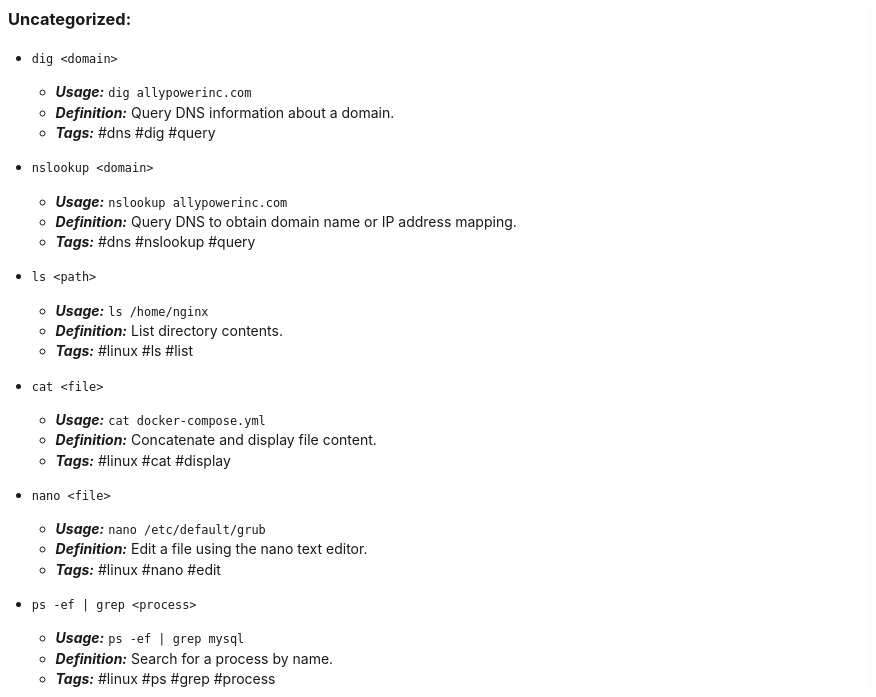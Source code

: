 ### Uncategorized: ### 
- `dig <domain>`
  - ***Usage:*** `dig allypowerinc.com`
  - ***Definition:*** Query DNS information about a domain.
  - ***Tags:*** #dns #dig #query

- `nslookup <domain>`
  - ***Usage:*** `nslookup allypowerinc.com`
  - ***Definition:*** Query DNS to obtain domain name or IP address mapping.
  - ***Tags:*** #dns #nslookup #query

- `ls <path>`
  - ***Usage:*** `ls /home/nginx`
  - ***Definition:*** List directory contents.
  - ***Tags:*** #linux #ls #list

- `cat <file>`
  - ***Usage:*** `cat docker-compose.yml`
  - ***Definition:*** Concatenate and display file content.
  - ***Tags:*** #linux #cat #display

- `nano <file>`
  - ***Usage:*** `nano /etc/default/grub`
  - ***Definition:*** Edit a file using the nano text editor.
  - ***Tags:*** #linux #nano #edit

- `ps -ef | grep <process>`
  - ***Usage:*** `ps -ef | grep mysql`
  - ***Definition:*** Search for a process by name.
  - ***Tags:*** #linux #ps #grep #process

